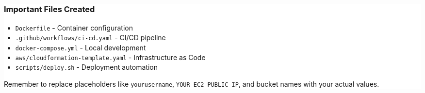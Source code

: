 ### Important Files Created
- `Dockerfile` - Container configuration
- `.github/workflows/ci-cd.yaml` - CI/CD pipeline
- `docker-compose.yml` - Local development
- `aws/cloudformation-template.yaml` - Infrastructure as Code
- `scripts/deploy.sh` - Deployment automation

Remember to replace placeholders like `yourusername`, `YOUR-EC2-PUBLIC-IP`, and bucket names with your actual values.